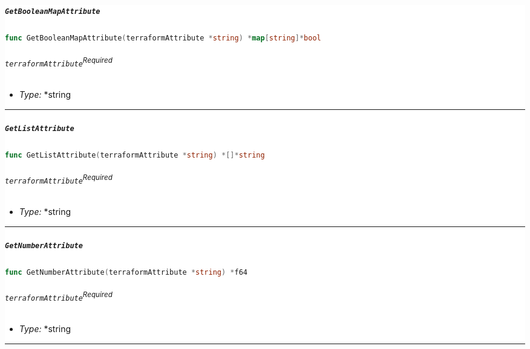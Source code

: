 
##### `GetBooleanMapAttribute` <a name="GetBooleanMapAttribute" id="rhizo-co-terraform-provider-oci.dataSafeSqlFirewallPolicy.DataSafeSqlFirewallPolicyTimeoutsOutputReference.getBooleanMapAttribute"></a>

```go
func GetBooleanMapAttribute(terraformAttribute *string) *map[string]*bool
```

###### `terraformAttribute`<sup>Required</sup> <a name="terraformAttribute" id="rhizo-co-terraform-provider-oci.dataSafeSqlFirewallPolicy.DataSafeSqlFirewallPolicyTimeoutsOutputReference.getBooleanMapAttribute.parameter.terraformAttribute"></a>

- *Type:* *string

---

##### `GetListAttribute` <a name="GetListAttribute" id="rhizo-co-terraform-provider-oci.dataSafeSqlFirewallPolicy.DataSafeSqlFirewallPolicyTimeoutsOutputReference.getListAttribute"></a>

```go
func GetListAttribute(terraformAttribute *string) *[]*string
```

###### `terraformAttribute`<sup>Required</sup> <a name="terraformAttribute" id="rhizo-co-terraform-provider-oci.dataSafeSqlFirewallPolicy.DataSafeSqlFirewallPolicyTimeoutsOutputReference.getListAttribute.parameter.terraformAttribute"></a>

- *Type:* *string

---

##### `GetNumberAttribute` <a name="GetNumberAttribute" id="rhizo-co-terraform-provider-oci.dataSafeSqlFirewallPolicy.DataSafeSqlFirewallPolicyTimeoutsOutputReference.getNumberAttribute"></a>

```go
func GetNumberAttribute(terraformAttribute *string) *f64
```

###### `terraformAttribute`<sup>Required</sup> <a name="terraformAttribute" id="rhizo-co-terraform-provider-oci.dataSafeSqlFirewallPolicy.DataSafeSqlFirewallPolicyTimeoutsOutputReference.getNumberAttribute.parameter.terraformAttribute"></a>

- *Type:* *string

---
